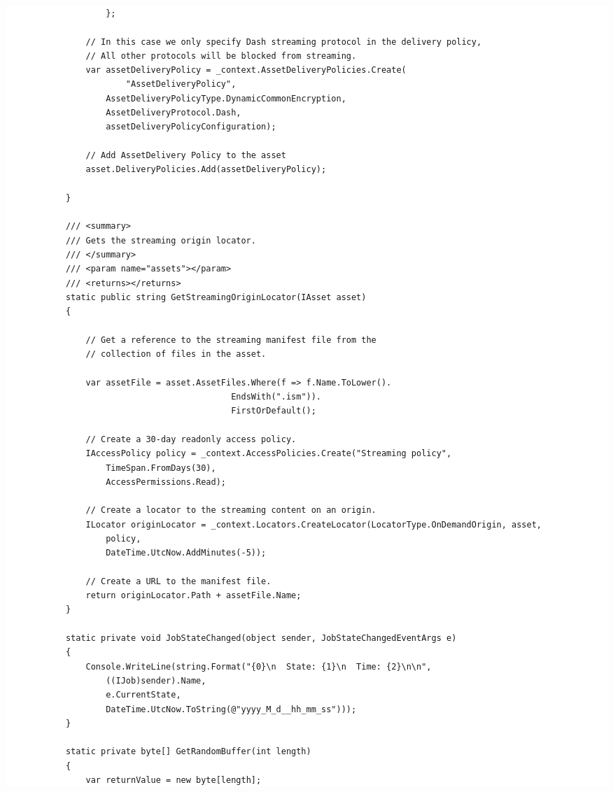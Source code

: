                         };

                    // In this case we only specify Dash streaming protocol in the delivery policy,
                    // All other protocols will be blocked from streaming.
                    var assetDeliveryPolicy = _context.AssetDeliveryPolicies.Create(
                            "AssetDeliveryPolicy",
                        AssetDeliveryPolicyType.DynamicCommonEncryption,
                        AssetDeliveryProtocol.Dash,
                        assetDeliveryPolicyConfiguration);

                    // Add AssetDelivery Policy to the asset
                    asset.DeliveryPolicies.Add(assetDeliveryPolicy);

                }

                /// <summary>
                /// Gets the streaming origin locator.
                /// </summary>
                /// <param name="assets"></param>
                /// <returns></returns>
                static public string GetStreamingOriginLocator(IAsset asset)
                {

                    // Get a reference to the streaming manifest file from the  
                    // collection of files in the asset. 

                    var assetFile = asset.AssetFiles.Where(f => f.Name.ToLower().
                                                 EndsWith(".ism")).
                                                 FirstOrDefault();

                    // Create a 30-day readonly access policy. 
                    IAccessPolicy policy = _context.AccessPolicies.Create("Streaming policy",
                        TimeSpan.FromDays(30),
                        AccessPermissions.Read);

                    // Create a locator to the streaming content on an origin. 
                    ILocator originLocator = _context.Locators.CreateLocator(LocatorType.OnDemandOrigin, asset,
                        policy,
                        DateTime.UtcNow.AddMinutes(-5));

                    // Create a URL to the manifest file. 
                    return originLocator.Path + assetFile.Name;
                }

                static private void JobStateChanged(object sender, JobStateChangedEventArgs e)
                {
                    Console.WriteLine(string.Format("{0}\n  State: {1}\n  Time: {2}\n\n",
                        ((IJob)sender).Name,
                        e.CurrentState,
                        DateTime.UtcNow.ToString(@"yyyy_M_d__hh_mm_ss")));
                }

                static private byte[] GetRandomBuffer(int length)
                {
                    var returnValue = new byte[length];
